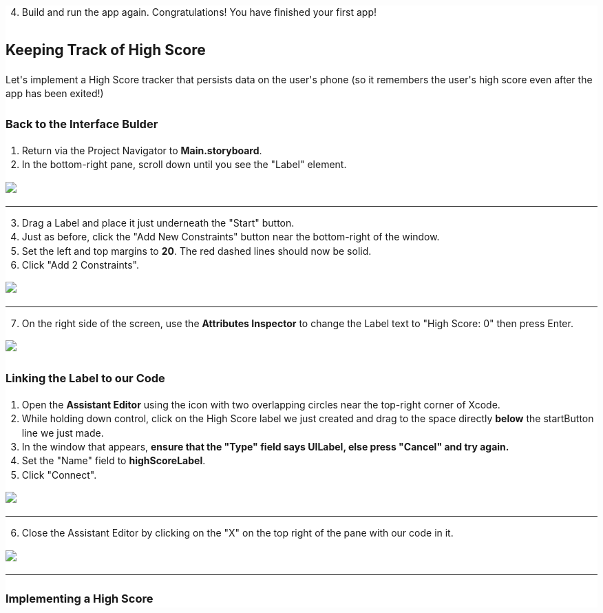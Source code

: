 4. Build and run the app again. Congratulations! You have finished your first app!


## Keeping Track of High Score

Let's implement a High Score tracker that persists data on the user's phone (so it remembers the user's high score even after the app has been exited!)

### Back to the Interface Bulder

1. Return via the Project Navigator to **Main.storyboard**.
2. In the bottom-right pane, scroll down until you see the "Label" element.

<img src="https://lh5.googleusercontent.com/CKHesA5Fm5BNgh3p1qcv33wCSaJ4Kp5_erTBcdMTWLj-Fd4k9B6zmr1ABkhf8cKOHwc_k-HzF9njY6Nm3t3k2Sq_LldPgBiOtghmxPwQBIrWUXn0MW2Kf_iyegT6iwDyfqDEMd-x" width="300px">

---

3. Drag a Label and place it just underneath the "Start" button.
4. Just as before, click the "Add New Constraints" button near the bottom-right of the window.
5. Set the left and top margins to **20**. The red dashed lines should now be solid.
6. Click "Add 2 Constraints".

<img src="https://lh6.googleusercontent.com/gU0GKqngZXiM7byzFnZbmPMymbF_9HijAIuCdYR1yHqvL2pk7w5W59ykxqLnr4haCNEqiA5mKsIca-gbKDec97bmTWvIap9rK5j7iVKH4tC8rUN_9xTCV3nY65kpa1m6CnY2wgLe" width="400px"/>

---

7. On the right side of the screen, use the **Attributes Inspector** to change the Label text to "High Score: 0" then press Enter.

<img src="https://lh4.googleusercontent.com/WtWpYSahXcBCfoAPcYw69AceOFYnlC_fRudgnBsfjNfpAr5soS0G52XucLsMmOHWbZMlutbcHQP6SVLccfcJ24xA8PIyAF8WzDBF9s-qF0AbaWiYrDN6NSZEVN73xOUhGG8tquwD" width="300px">

### Linking the Label to our Code

1. Open the **Assistant Editor** using the icon with two overlapping circles near the top-right corner of Xcode.
2. While holding down control, click on the High Score label we just created and drag to the space directly **below** the startButton line we just made.
3. In the window that appears, **ensure that the "Type" field says UILabel, else press "Cancel" and try again.**
4. Set the "Name" field to **highScoreLabel**.
5. Click "Connect".

<img src="https://lh3.googleusercontent.com/fBO2uN2W69FtuSJ5OG4gG8-FCz6Anh01sNPILw0_lPD7O_UydDyTvH6bkf7esiLyAogEv_2qnVS7VvE-4DnG3gTBYzQsI_oU2prKBDQqxuww94V8-PFO2qLgdoI7WuGeGGWjOQ9S" width="400px"/>

---

6. Close the Assistant Editor by clicking on the "X" on the top right of the pane with our code in it.

<img src="https://lh4.googleusercontent.com/A-RVsXCWjLw7CCSyVnILjcA6unhMfWogMvawakNxymxEXA4XAsPmde8Efr-ql0YH5ypolsSQnb5uTRwzmfKu5a6CUjLadufzZVf8lOHZjQW_dnrlEThuQOdSILP7Ng-Fk0aeGQ19" width="300px">

---

### Implementing a High Score
